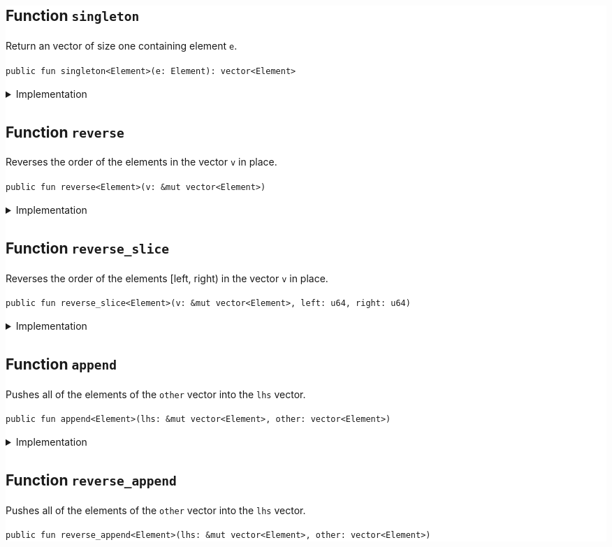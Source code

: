 <a id="0x1_vector_singleton"></a>

## Function `singleton`

Return an vector of size one containing element <code>e</code>.


<pre><code>public fun singleton&lt;Element&gt;(e: Element): vector&lt;Element&gt;<br/></code></pre>



<details><summary>Implementation</summary></details>

<a id="0x1_vector_reverse"></a>

## Function `reverse`

Reverses the order of the elements in the vector <code>v</code> in place.


<pre><code>public fun reverse&lt;Element&gt;(v: &amp;mut vector&lt;Element&gt;)<br/></code></pre>



<details><summary>Implementation</summary></details>

<a id="0x1_vector_reverse_slice"></a>

## Function `reverse_slice`

Reverses the order of the elements [left, right) in the vector <code>v</code> in place.


<pre><code>public fun reverse_slice&lt;Element&gt;(v: &amp;mut vector&lt;Element&gt;, left: u64, right: u64)<br/></code></pre>



<details><summary>Implementation</summary></details>

<a id="0x1_vector_append"></a>

## Function `append`

Pushes all of the elements of the <code>other</code> vector into the <code>lhs</code> vector.


<pre><code>public fun append&lt;Element&gt;(lhs: &amp;mut vector&lt;Element&gt;, other: vector&lt;Element&gt;)<br/></code></pre>



<details><summary>Implementation</summary></details>

<a id="0x1_vector_reverse_append"></a>

## Function `reverse_append`

Pushes all of the elements of the <code>other</code> vector into the <code>lhs</code> vector.


<pre><code>public fun reverse_append&lt;Element&gt;(lhs: &amp;mut vector&lt;Element&gt;, other: vector&lt;Element&gt;)<br/></code></pre>

